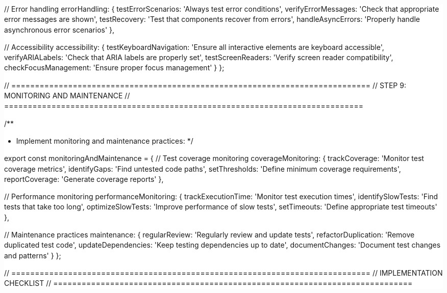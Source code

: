   // Error handling
  errorHandling: {
    testErrorScenarios: 'Always test error conditions',
    verifyErrorMessages: 'Check that appropriate error messages are shown',
    testRecovery: 'Test that components recover from errors',
    handleAsyncErrors: 'Properly handle asynchronous error scenarios'
  },

  // Accessibility
  accessibility: {
    testKeyboardNavigation: 'Ensure all interactive elements are keyboard accessible',
    verifyARIALabels: 'Check that ARIA labels are properly set',
    testScreenReaders: 'Verify screen reader compatibility',
    checkFocusManagement: 'Ensure proper focus management'
  }
};

// ============================================================================
// STEP 9: MONITORING AND MAINTENANCE
// ============================================================================

/**
 * Implement monitoring and maintenance practices:
 */

export const monitoringAndMaintenance = {
  // Test coverage monitoring
  coverageMonitoring: {
    trackCoverage: 'Monitor test coverage metrics',
    identifyGaps: 'Find untested code paths',
    setThresholds: 'Define minimum coverage requirements',
    reportCoverage: 'Generate coverage reports'
  },

  // Performance monitoring
  performanceMonitoring: {
    trackExecutionTime: 'Monitor test execution times',
    identifySlowTests: 'Find tests that take too long',
    optimizeSlowTests: 'Improve performance of slow tests',
    setTimeouts: 'Define appropriate test timeouts'
  },

  // Maintenance practices
  maintenance: {
    regularReview: 'Regularly review and update tests',
    refactorDuplication: 'Remove duplicated test code',
    updateDependencies: 'Keep testing dependencies up to date',
    documentChanges: 'Document test changes and patterns'
  }
};

// ============================================================================
// IMPLEMENTATION CHECKLIST
// ============================================================================
